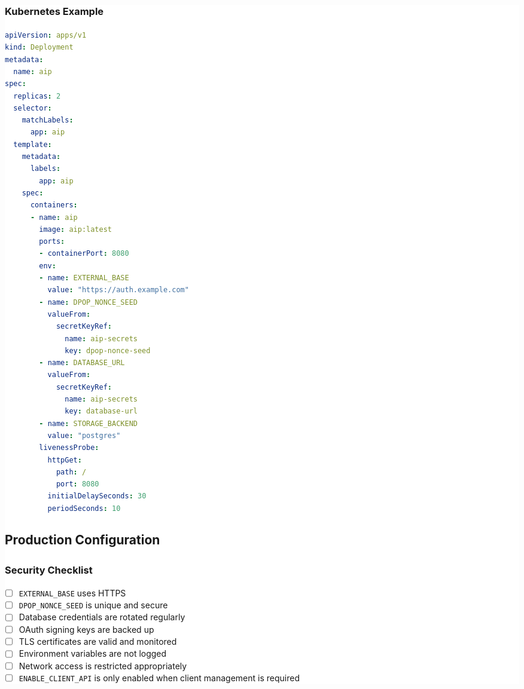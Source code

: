 ### Kubernetes Example

```yaml
apiVersion: apps/v1
kind: Deployment
metadata:
  name: aip
spec:
  replicas: 2
  selector:
    matchLabels:
      app: aip
  template:
    metadata:
      labels:
        app: aip
    spec:
      containers:
      - name: aip
        image: aip:latest
        ports:
        - containerPort: 8080
        env:
        - name: EXTERNAL_BASE
          value: "https://auth.example.com"
        - name: DPOP_NONCE_SEED
          valueFrom:
            secretKeyRef:
              name: aip-secrets
              key: dpop-nonce-seed
        - name: DATABASE_URL
          valueFrom:
            secretKeyRef:
              name: aip-secrets
              key: database-url
        - name: STORAGE_BACKEND
          value: "postgres"
        livenessProbe:
          httpGet:
            path: /
            port: 8080
          initialDelaySeconds: 30
          periodSeconds: 10
```

## Production Configuration

### Security Checklist

- [ ] `EXTERNAL_BASE` uses HTTPS
- [ ] `DPOP_NONCE_SEED` is unique and secure
- [ ] Database credentials are rotated regularly  
- [ ] OAuth signing keys are backed up
- [ ] TLS certificates are valid and monitored
- [ ] Environment variables are not logged
- [ ] Network access is restricted appropriately
- [ ] `ENABLE_CLIENT_API` is only enabled when client management is required
